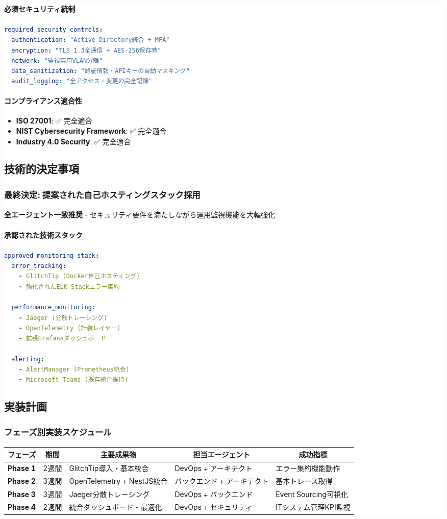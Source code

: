 #### 必須セキュリティ統制

```yaml
required_security_controls:
  authentication: "Active Directory統合 + MFA"
  encryption: "TLS 1.3全通信 + AES-256保存時"
  network: "監視専用VLAN分離"
  data_sanitization: "認証情報・APIキーの自動マスキング"
  audit_logging: "全アクセス・変更の完全記録"
```

#### コンプライアンス適合性

- **ISO 27001**: ✅ 完全適合
- **NIST Cybersecurity Framework**: ✅ 完全適合  
- **Industry 4.0 Security**: ✅ 完全適合

## 技術的決定事項

### **最終決定: 提案された自己ホスティングスタック採用**

**全エージェント一致推奨** - セキュリティ要件を満たしながら運用監視機能を大幅強化

#### 承認された技術スタック

```yaml
approved_monitoring_stack:
  error_tracking:
    - GlitchTip (Docker自己ホスティング)
    - 強化されたELK Stackエラー集約
  
  performance_monitoring:
    - Jaeger (分散トレーシング)
    - OpenTelemetry (計装レイヤー)
    - 拡張Grafanaダッシュボード
  
  alerting:
    - AlertManager (Prometheus統合)
    - Microsoft Teams (既存統合維持)
```

## 実装計画

### フェーズ別実装スケジュール

| フェーズ | 期間 | 主要成果物 | 担当エージェント | 成功指標 |
|----------|------|-----------|------------------|----------|
| **Phase 1** | 2週間 | GlitchTip導入・基本統合 | DevOps + アーキテクト | エラー集約機能動作 |
| **Phase 2** | 3週間 | OpenTelemetry + NestJS統合 | バックエンド + アーキテクト | 基本トレース取得 |
| **Phase 3** | 3週間 | Jaeger分散トレーシング | DevOps + バックエンド | Event Sourcing可視化 |
| **Phase 4** | 2週間 | 統合ダッシュボード・最適化 | DevOps + セキュリティ | ITシステム管理KPI監視 |
